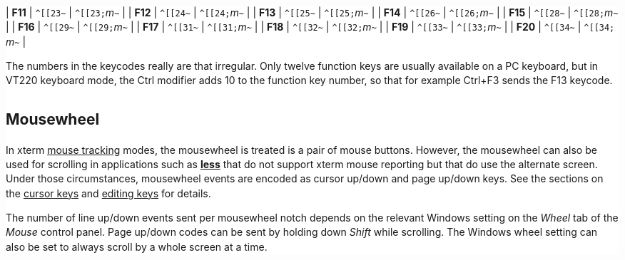 | **F11** | `^[[23~`   | `^[[23;`_m_`~`   |
| **F12** | `^[[24~`   | `^[[24;`_m_`~`   |
| **F13** | `^[[25~`   | `^[[25;`_m_`~`   |
| **F14** | `^[[26~`   | `^[[26;`_m_`~`   |
| **F15** | `^[[28~`   | `^[[28;`_m_`~`   |
| **F16** | `^[[29~`   | `^[[29;`_m_`~`   |
| **F17** | `^[[31~`   | `^[[31;`_m_`~`   |
| **F18** | `^[[32~`   | `^[[32;`_m_`~`   |
| **F19** | `^[[33~`   | `^[[33;`_m_`~`   |
| **F20** | `^[[34~`   | `^[[34;`_m_`~`   |

The numbers in the keycodes really are that irregular. Only twelve function keys are usually available on a PC keyboard, but in VT220 keyboard mode, the Ctrl modifier adds 10 to the function key number, so that for example Ctrl+F3 sends the F13 keycode.


## Mousewheel ##

In xterm [mouse tracking](http://invisible-island.net/xterm/ctlseqs/ctlseqs.html#Mouse%20Tracking) modes, the mousewheel is treated is a pair of mouse buttons. However, the mousewheel can also be used for scrolling in applications such as **[less](http://www.greenwoodsoftware.com/less)** that do not support xterm mouse reporting but that do use the alternate screen. Under those circumstances, mousewheel events are encoded as cursor up/down and page up/down keys. See the sections on the [cursor keys](Keycodes#Cursor_keys.md) and [editing keys](Keycodes#Editing_keys.md) for details.

The number of line up/down events sent per mousewheel notch depends on the relevant Windows setting on the _Wheel_ tab of the _Mouse_ control panel. Page up/down codes can be sent by holding down _Shift_ while scrolling. The Windows wheel setting can also be set to always scroll by a whole screen at a time.